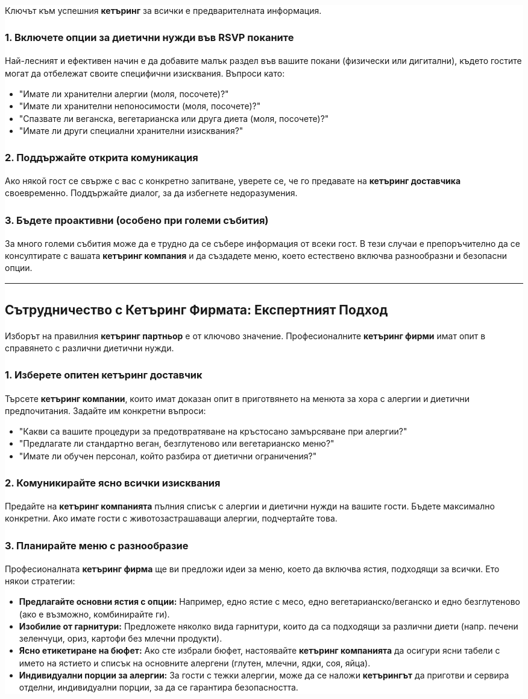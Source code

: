 Ключът към успешния **кетъринг** за всички е предварителната информация.

### 1. Включете опции за диетични нужди във RSVP поканите

Най-лесният и ефективен начин е да добавите малък раздел във вашите покани (физически или дигитални), където гостите могат да отбележат своите специфични изисквания. Въпроси като:
* "Имате ли хранителни алергии (моля, посочете)?"
* "Имате ли хранителни непоносимости (моля, посочете)?"
* "Спазвате ли веганска, вегетарианска или друга диета (моля, посочете)?"
* "Имате ли други специални хранителни изисквания?"

### 2. Поддържайте открита комуникация

Ако някой гост се свърже с вас с конкретно запитване, уверете се, че го предавате на **кетъринг доставчика** своевременно. Поддържайте диалог, за да избегнете недоразумения.

### 3. Бъдете проактивни (особено при големи събития)

За много големи събития може да е трудно да се събере информация от всеки гост. В тези случаи е препоръчително да се консултирате с вашата **кетъринг компания** и да създадете меню, което естествено включва разнообразни и безопасни опции.

---

## Сътрудничество с Кетъринг Фирмата: Експертният Подход

Изборът на правилния **кетъринг партньор** е от ключово значение. Професионалните **кетъринг фирми** имат опит в справянето с различни диетични нужди.

### 1. Изберете опитен кетъринг доставчик

Търсете **кетъринг компании**, които имат доказан опит в приготвянето на менюта за хора с алергии и диетични предпочитания. Задайте им конкретни въпроси:
* "Какви са вашите процедури за предотвратяване на кръстосано замърсяване при алергии?"
* "Предлагате ли стандартно веган, безглутеново или вегетарианско меню?"
* "Имате ли обучен персонал, който разбира от диетични ограничения?"

### 2. Комуникирайте ясно всички изисквания

Предайте на **кетъринг компанията** пълния списък с алергии и диетични нужди на вашите гости. Бъдете максимално конкретни. Ако имате гости с животозастрашаващи алергии, подчертайте това.

### 3. Планирайте меню с разнообразие

Професионалната **кетъринг фирма** ще ви предложи идеи за меню, което да включва ястия, подходящи за всички. Ето някои стратегии:

* **Предлагайте основни ястия с опции:** Например, едно ястие с месо, едно вегетарианско/веганско и едно безглутеново (ако е възможно, комбинирайте ги).
* **Изобилие от гарнитури:** Предложете няколко вида гарнитури, които да са подходящи за различни диети (напр. печени зеленчуци, ориз, картофи без млечни продукти).
* **Ясно етикетиране на бюфет:** Ако сте избрали бюфет, настоявайте **кетъринг компанията** да осигури ясни табели с името на ястието и списък на основните алергени (глутен, млечни, ядки, соя, яйца).
* **Индивидуални порции за алергии:** За гости с тежки алергии, може да се наложи **кетърингът** да приготви и сервира отделни, индивидуални порции, за да се гарантира безопасността.
